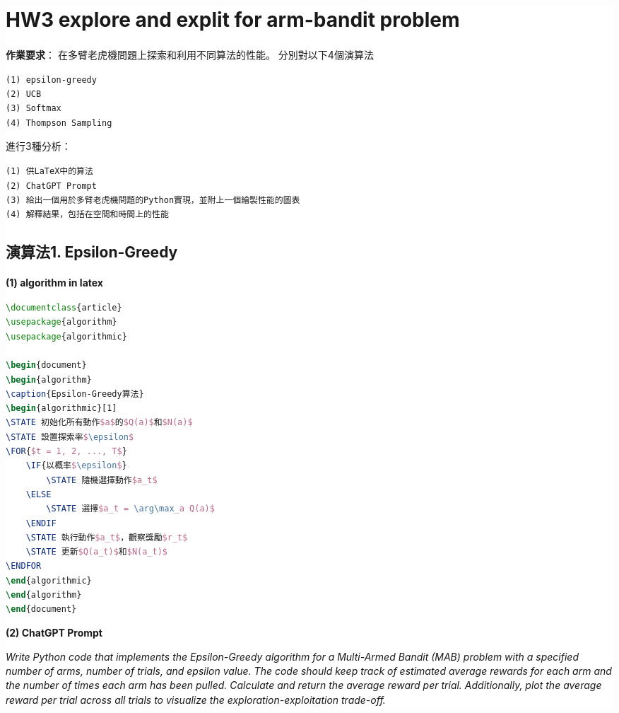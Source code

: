 # HW3 explore and explit for arm-bandit problem

**作業要求**： 在多臂老虎機問題上探索和利用不同算法的性能。
分別對以下4個演算法

    (1) epsilon-greedy
    (2) UCB
    (3) Softmax
    (4) Thompson Sampling 

進行3種分析：

    (1) 供LaTeX中的算法
    (2) ChatGPT Prompt
    (3) 給出一個用於多臂老虎機問題的Python實現，並附上一個繪製性能的圖表
    (4) 解釋結果，包括在空間和時間上的性能


## 演算法1. Epsilon-Greedy

**(1) algorithm in latex**

```latex
\documentclass{article}
\usepackage{algorithm}
\usepackage{algorithmic}

\begin{document}
\begin{algorithm}
\caption{Epsilon-Greedy算法}
\begin{algorithmic}[1]
\STATE 初始化所有動作$a$的$Q(a)$和$N(a)$
\STATE 設置探索率$\epsilon$
\FOR{$t = 1, 2, ..., T$}
    \IF{以概率$\epsilon$}
        \STATE 隨機選擇動作$a_t$
    \ELSE
        \STATE 選擇$a_t = \arg\max_a Q(a)$
    \ENDIF
    \STATE 執行動作$a_t$，觀察獎勵$r_t$
    \STATE 更新$Q(a_t)$和$N(a_t)$
\ENDFOR
\end{algorithmic}
\end{algorithm}
\end{document}

```


**(2) ChatGPT Prompt**

*Write Python code that implements the Epsilon-Greedy algorithm for a Multi-Armed Bandit (MAB) problem with a specified number of arms, number of trials, and epsilon value. The code should keep track of estimated average rewards for each arm and the number of times each arm has been pulled. Calculate and return the average reward per trial. Additionally, plot the average reward per trial across all trials to visualize the exploration-exploitation trade-off.*
